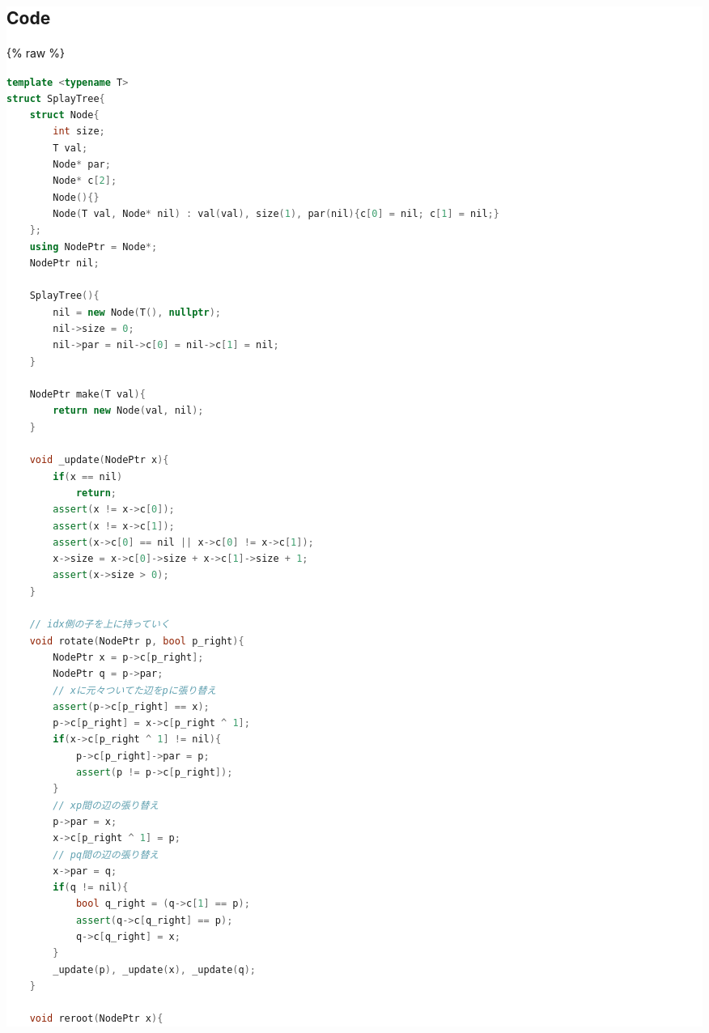 
## Code

<a id="unbundled"></a>
{% raw %}
```cpp
template <typename T>
struct SplayTree{
    struct Node{
        int size;
        T val;
        Node* par;
        Node* c[2];
        Node(){}
        Node(T val, Node* nil) : val(val), size(1), par(nil){c[0] = nil; c[1] = nil;}
    };
    using NodePtr = Node*;
    NodePtr nil;

    SplayTree(){
        nil = new Node(T(), nullptr);
        nil->size = 0;
        nil->par = nil->c[0] = nil->c[1] = nil;
    }

    NodePtr make(T val){
        return new Node(val, nil);
    }

    void _update(NodePtr x){
        if(x == nil)
            return;
        assert(x != x->c[0]);
        assert(x != x->c[1]);
        assert(x->c[0] == nil || x->c[0] != x->c[1]);
        x->size = x->c[0]->size + x->c[1]->size + 1;
        assert(x->size > 0);
    }

    // idx側の子を上に持っていく
    void rotate(NodePtr p, bool p_right){
        NodePtr x = p->c[p_right];
        NodePtr q = p->par;
        // xに元々ついてた辺をpに張り替え
        assert(p->c[p_right] == x);
        p->c[p_right] = x->c[p_right ^ 1];
        if(x->c[p_right ^ 1] != nil){
            p->c[p_right]->par = p;
            assert(p != p->c[p_right]);
        }
        // xp間の辺の張り替え
        p->par = x;
        x->c[p_right ^ 1] = p;
        // pq間の辺の張り替え
        x->par = q;
        if(q != nil){
            bool q_right = (q->c[1] == p);
            assert(q->c[q_right] == p);
            q->c[q_right] = x;
        }
        _update(p), _update(x), _update(q);
    }

    void reroot(NodePtr x){
```